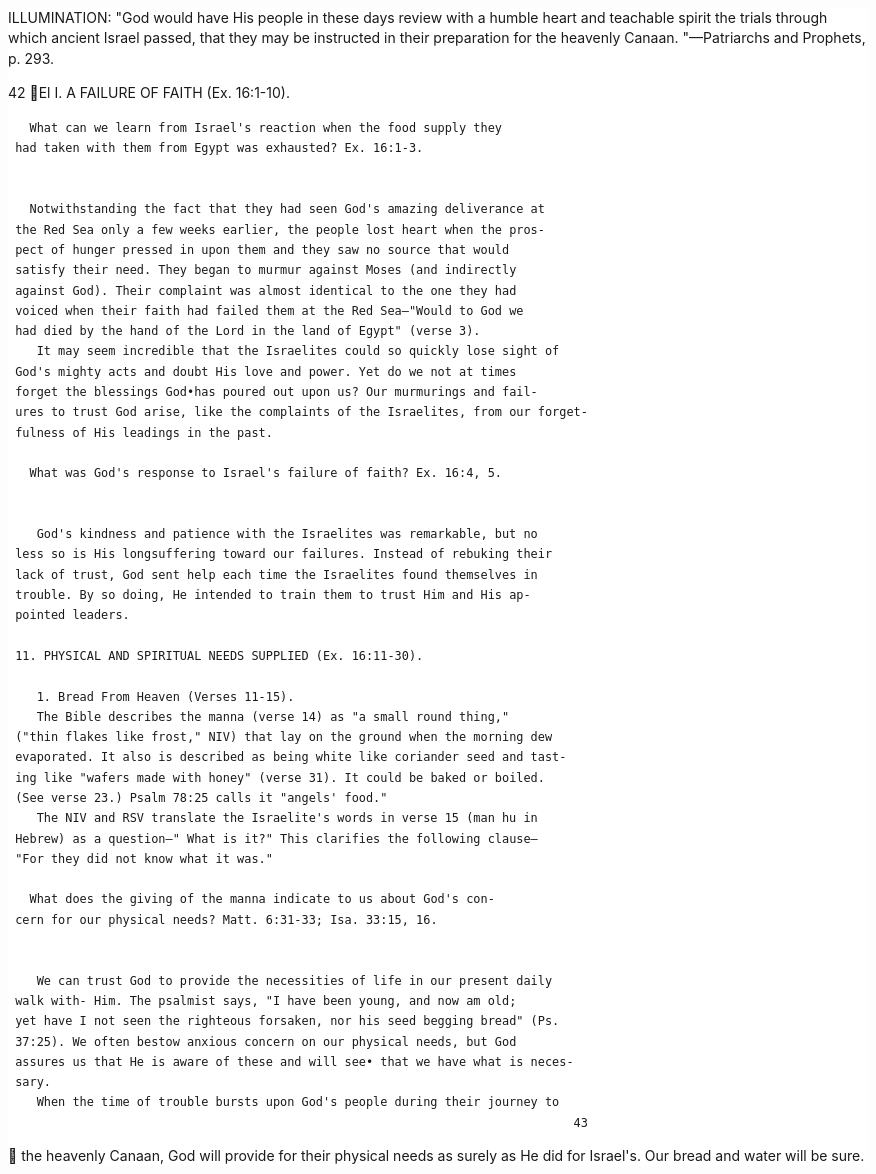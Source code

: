 ILLUMINATION: "God would have His people in these days review with
a humble heart and teachable spirit the trials through which ancient Israel
passed, that they may be instructed in their preparation for the heavenly
Canaan. "—Patriarchs and Prophets, p. 293.

42
El   I. A FAILURE OF FAITH (Ex. 16:1-10).

       What can we learn from Israel's reaction when the food supply they
     had taken with them from Egypt was exhausted? Ex. 16:1-3.


       Notwithstanding the fact that they had seen God's amazing deliverance at
     the Red Sea only a few weeks earlier, the people lost heart when the pros-
     pect of hunger pressed in upon them and they saw no source that would
     satisfy their need. They began to murmur against Moses (and indirectly
     against God). Their complaint was almost identical to the one they had
     voiced when their faith had failed them at the Red Sea—"Would to God we
     had died by the hand of the Lord in the land of Egypt" (verse 3).
        It may seem incredible that the Israelites could so quickly lose sight of
     God's mighty acts and doubt His love and power. Yet do we not at times
     forget the blessings God•has poured out upon us? Our murmurings and fail-
     ures to trust God arise, like the complaints of the Israelites, from our forget-
     fulness of His leadings in the past.

       What was God's response to Israel's failure of faith? Ex. 16:4, 5.


        God's kindness and patience with the Israelites was remarkable, but no
     less so is His longsuffering toward our failures. Instead of rebuking their
     lack of trust, God sent help each time the Israelites found themselves in
     trouble. By so doing, He intended to train them to trust Him and His ap-
     pointed leaders.

     11. PHYSICAL AND SPIRITUAL NEEDS SUPPLIED (Ex. 16:11-30).

        1. Bread From Heaven (Verses 11-15).
        The Bible describes the manna (verse 14) as "a small round thing,"
     ("thin flakes like frost," NIV) that lay on the ground when the morning dew
     evaporated. It also is described as being white like coriander seed and tast-
     ing like "wafers made with honey" (verse 31). It could be baked or boiled.
     (See verse 23.) Psalm 78:25 calls it "angels' food."
        The NIV and RSV translate the Israelite's words in verse 15 (man hu in
     Hebrew) as a question—" What is it?" This clarifies the following clause—
     "For they did not know what it was."

       What does the giving of the manna indicate to us about God's con-
     cern for our physical needs? Matt. 6:31-33; Isa. 33:15, 16.


        We can trust God to provide the necessities of life in our present daily
     walk with- Him. The psalmist says, "I have been young, and now am old;
     yet have I not seen the righteous forsaken, nor his seed begging bread" (Ps.
     37:25). We often bestow anxious concern on our physical needs, but God
     assures us that He is aware of these and will see• that we have what is neces-
     sary.
        When the time of trouble bursts upon God's people during their journey to
                                                                                   43
      the heavenly Canaan, God will provide for their physical needs as surely as
      He did for Israel's. Our bread and water will be sure.
